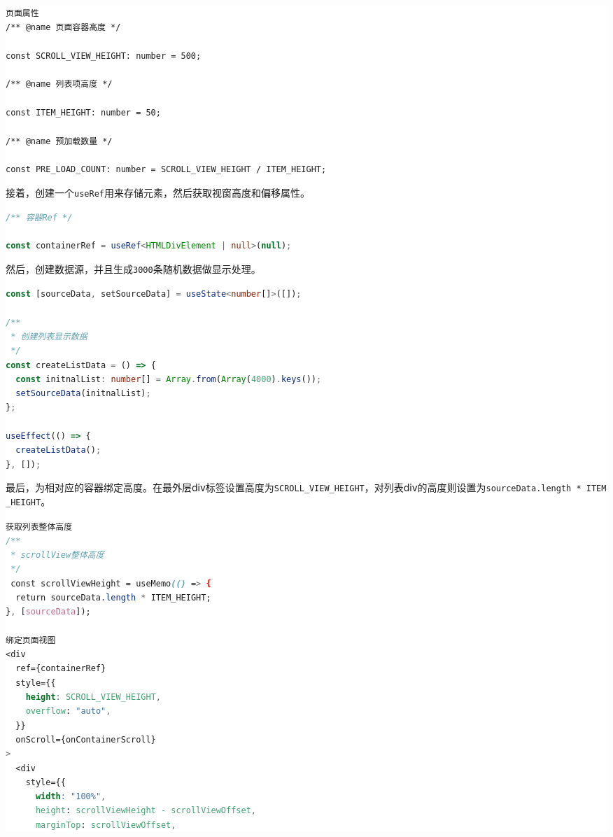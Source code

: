 ```
页面属性
/** @name 页面容器高度 */

const SCROLL_VIEW_HEIGHT: number = 500;

/** @name 列表项高度 */

const ITEM_HEIGHT: number = 50;

/** @name 预加载数量 */

const PRE_LOAD_COUNT: number = SCROLL_VIEW_HEIGHT / ITEM_HEIGHT;

```

接着，创建一个`useRef`用来存储元素，然后获取视窗高度和偏移属性。

```ts
/** 容器Ref */

const containerRef = useRef<HTMLDivElement | null>(null);
```

然后，创建数据源，并且生成`3000`条随机数据做显示处理。

```ts
const [sourceData, setSourceData] = useState<number[]>([]);

/**
 * 创建列表显示数据
 */
const createListData = () => {
  const initnalList: number[] = Array.from(Array(4000).keys());
  setSourceData(initnalList);
};

useEffect(() => {
  createListData();
}, []);

```

最后，为相对应的容器绑定高度。在最外层div标签设置高度为`SCROLL_VIEW_HEIGHT`，对列表div的高度则设置为`sourceData.length * ITEM_HEIGHT`。

```css
获取列表整体高度
/**
 * scrollView整体高度
 */
 const scrollViewHeight = useMemo(() => {
  return sourceData.length * ITEM_HEIGHT;
}, [sourceData]);

绑定页面视图
<div
  ref={containerRef}
  style={{
    height: SCROLL_VIEW_HEIGHT,
    overflow: "auto",
  }}
  onScroll={onContainerScroll}
>
  <div
    style={{
      width: "100%",
      height: scrollViewHeight - scrollViewOffset,
      marginTop: scrollViewOffset,
```